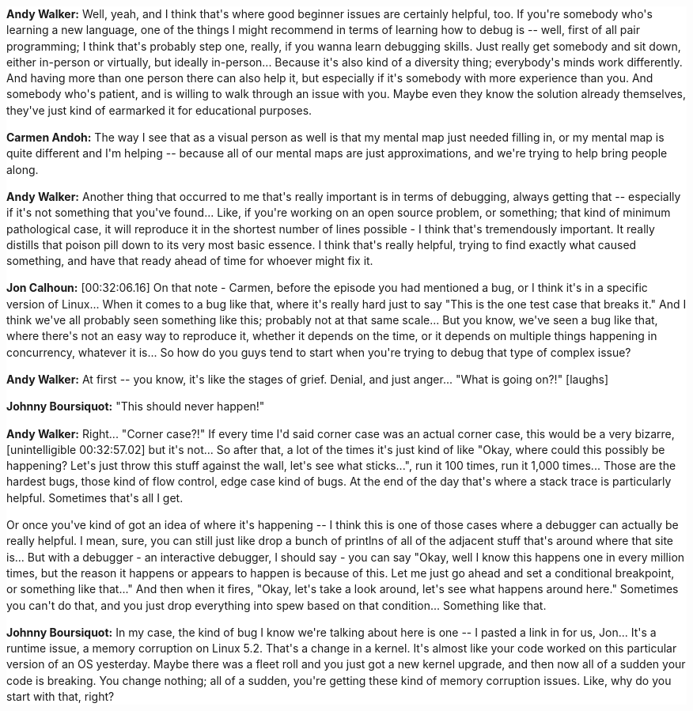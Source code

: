 **Andy Walker:** Well, yeah, and I think that's where good beginner issues are certainly helpful, too. If you're somebody who's learning a new language, one of the things I might recommend in terms of learning how to debug is -- well, first of all pair programming; I think that's probably step one, really, if you wanna learn debugging skills. Just really get somebody and sit down, either in-person or virtually, but ideally in-person... Because it's also kind of a diversity thing; everybody's minds work differently. And having more than one person there can also help it, but especially if it's somebody with more experience than you. And somebody who's patient, and is willing to walk through an issue with you. Maybe even they know the solution already themselves, they've just kind of earmarked it for educational purposes.

**Carmen Andoh:** The way I see that as a visual person as well is that my mental map just needed filling in, or my mental map is quite different and I'm helping -- because all of our mental maps are just approximations, and we're trying to help bring people along.

**Andy Walker:** Another thing that occurred to me that's really important is in terms of debugging, always getting that -- especially if it's not something that you've found... Like, if you're working on an open source problem, or something; that kind of minimum pathological case, it will reproduce it in the shortest number of lines possible - I think that's tremendously important. It really distills that poison pill down to its very most basic essence. I think that's really helpful, trying to find exactly what caused something, and have that ready ahead of time for whoever might fix it.

**Jon Calhoun:** \[00:32:06.16\] On that note - Carmen, before the episode you had mentioned a bug, or I think it's in a specific version of Linux... When it comes to a bug like that, where it's really hard just to say "This is the one test case that breaks it." And I think we've all probably seen something like this; probably not at that same scale... But you know, we've seen a bug like that, where there's not an easy way to reproduce it, whether it depends on the time, or it depends on multiple things happening in concurrency, whatever it is... So how do you guys tend to start when you're trying to debug that type of complex issue?

**Andy Walker:** At first -- you know, it's like the stages of grief. Denial, and just anger... "What is going on?!" \[laughs\]

**Johnny Boursiquot:** "This should never happen!"

**Andy Walker:** Right... "Corner case?!" If every time I'd said corner case was an actual corner case, this would be a very bizarre, \[unintelligible 00:32:57.02\] but it's not... So after that, a lot of the times it's just kind of like "Okay, where could this possibly be happening? Let's just throw this stuff against the wall, let's see what sticks...", run it 100 times, run it 1,000 times... Those are the hardest bugs, those kind of flow control, edge case kind of bugs. At the end of the day that's where a stack trace is particularly helpful. Sometimes that's all I get.

Or once you've kind of got an idea of where it's happening -- I think this is one of those cases where a debugger can actually be really helpful. I mean, sure, you can still just like drop a bunch of printlns of all of the adjacent stuff that's around where that site is... But with a debugger - an interactive debugger, I should say - you can say "Okay, well I know this happens one in every million times, but the reason it happens or appears to happen is because of this. Let me just go ahead and set a conditional breakpoint, or something like that..." And then when it fires, "Okay, let's take a look around, let's see what happens around here." Sometimes you can't do that, and you just drop everything into spew based on that condition... Something like that.

**Johnny Boursiquot:** In my case, the kind of bug I know we're talking about here is one -- I pasted a link in for us, Jon... It's a runtime issue, a memory corruption on Linux 5.2. That's a change in a kernel. It's almost like your code worked on this particular version of an OS yesterday. Maybe there was a fleet roll and you just got a new kernel upgrade, and then now all of a sudden your code is breaking. You change nothing; all of a sudden, you're getting these kind of memory corruption issues. Like, why do you start with that, right?
